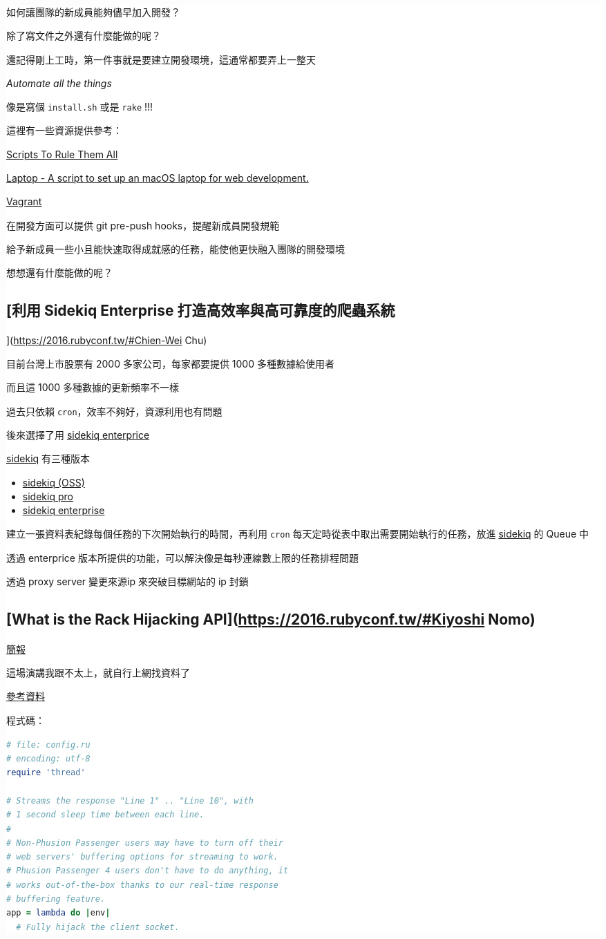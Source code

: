 如何讓團隊的新成員能夠儘早加入開發？

除了寫文件之外還有什麼能做的呢？

還記得剛上工時，第一件事就是要建立開發環境，這通常都要弄上一整天

*Automate all the things*

像是寫個 `install.sh`  或是 `rake` !!!

這裡有一些資源提供參考：

[Scripts To Rule Them All](https://github.com/github/scripts-to-rule-them-all)

[Laptop - A script to set up an macOS laptop for web development.](https://github.com/thoughtbot/laptop)

[Vagrant](https://www.vagrantup.com/)

在開發方面可以提供 git pre-push hooks，提醒新成員開發規範

給予新成員一些小且能快速取得成就感的任務，能使他更快融入團隊的開發環境

想想還有什麼能做的呢？

## [利用 Sidekiq Enterprise 打造高效率與高可靠度的爬蟲系統
](https://2016.rubyconf.tw/#Chien-Wei Chu)

目前台灣上市股票有 2000 多家公司，每家都要提供 1000 多種數據給使用者

而且這 1000 多種數據的更新頻率不一樣

過去只依賴 `cron`，效率不夠好，資源利用也有問題

後來選擇了用 [sidekiq enterprice](http://sidekiq.org/) 

[sidekiq](http://sidekiq.org/) 有三種版本
- [sidekiq (OSS)](http://sidekiq.org/)
- [sidekiq pro](http://sidekiq.org/)
- [sidekiq enterprise](http://sidekiq.org/)

建立一張資料表紀錄每個任務的下次開始執行的時間，再利用 `cron` 每天定時從表中取出需要開始執行的任務，放進 [sidekiq](http://sidekiq.org/) 的 Queue 中

透過 enterprice 版本所提供的功能，可以解決像是每秒連線數上限的任務排程問題

透過 proxy server 變更來源ip 來突破目標網站的 ip 封鎖

## [What is the Rack Hijacking API](https://2016.rubyconf.tw/#Kiyoshi Nomo)

[簡報](http://www.slideshare.net/TokyoIncidents/what-is-rack-hijacking-api-69807904)

這場演講我跟不太上，就自行上網找資料了

[參考資料](http://old.blog.phusion.nl/2013/01/23/the-new-rack-socket-hijacking-api/)

程式碼：

```ruby
# file: config.ru
# encoding: utf-8
require 'thread'

# Streams the response "Line 1" .. "Line 10", with
# 1 second sleep time between each line.
#
# Non-Phusion Passenger users may have to turn off their
# web servers' buffering options for streaming to work.
# Phusion Passenger 4 users don't have to do anything, it
# works out-of-the-box thanks to our real-time response
# buffering feature.
app = lambda do |env|
  # Fully hijack the client socket.
```